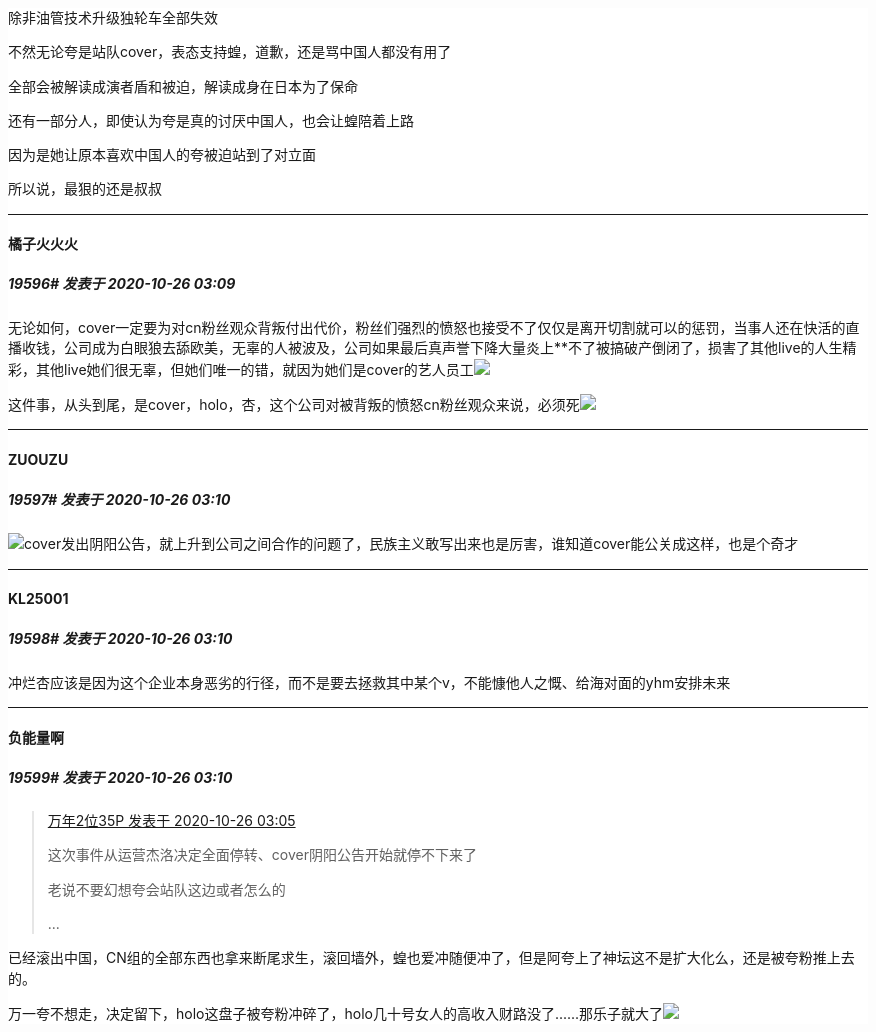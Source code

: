 除非油管技术升级独轮车全部失效

不然无论夸是站队cover，表态支持蝗，道歉，还是骂中国人都没有用了

全部会被解读成演者盾和被迫，解读成身在日本为了保命

还有一部分人，即使认为夸是真的讨厌中国人，也会让蝗陪着上路

因为是她让原本喜欢中国人的夸被迫站到了对立面

所以说，最狠的还是叔叔


-----

####  橘子火火火  
##### 19596#       发表于 2020-10-26 03:09


无论如何，cover一定要为对cn粉丝观众背叛付出代价，粉丝们强烈的愤怒也接受不了仅仅是离开切割就可以的惩罚，当事人还在快活的直播收钱，公司成为白眼狼去舔欧美，无辜的人被波及，公司如果最后真声誉下降大量炎上**不了被搞破产倒闭了，损害了其他live的人生精彩，其他live她们很无辜，但她们唯一的错，就因为她们是cover的艺人员工<img src="https://static.saraba1st.com/image/smiley/face2017/001.png" referrerpolicy="no-referrer">

这件事，从头到尾，是cover，holo，杏，这个公司对被背叛的愤怒cn粉丝观众来说，必须死<img src="https://static.saraba1st.com/image/smiley/face2017/001.png" referrerpolicy="no-referrer">


-----

####  ZUOUZU  
##### 19597#       发表于 2020-10-26 03:10


<img src="https://static.saraba1st.com/image/smiley/face2017/020.png" referrerpolicy="no-referrer">cover发出阴阳公告，就上升到公司之间合作的问题了，民族主义敢写出来也是厉害，谁知道cover能公关成这样，也是个奇才


-----

####  KL25001  
##### 19598#       发表于 2020-10-26 03:10


冲烂杏应该是因为这个企业本身恶劣的行径，而不是要去拯救其中某个v，不能慷他人之慨、给海对面的yhm安排未来


-----

####  负能量啊  
##### 19599#       发表于 2020-10-26 03:10


<blockquote><a href="httphttps://bbs.saraba1st.com/2b/forum.php?mod=redirect&amp;goto=findpost&amp;pid=49172108&amp;ptid=1963466" target="_blank">万年2位35P 发表于 2020-10-26 03:05</a>

这次事件从运营杰洛决定全面停转、cover阴阳公告开始就停不下来了

老说不要幻想夸会站队这边或者怎么的

 ...</blockquote>
已经滚出中国，CN组的全部东西也拿来断尾求生，滚回墙外，蝗也爱冲随便冲了，但是阿夸上了神坛这不是扩大化么，还是被夸粉推上去的。


万一夸不想走，决定留下，holo这盘子被夸粉冲碎了，holo几十号女人的高收入财路没了......那乐子就大了<img src="https://static.saraba1st.com/image/smiley/face2017/019.png" referrerpolicy="no-referrer">
